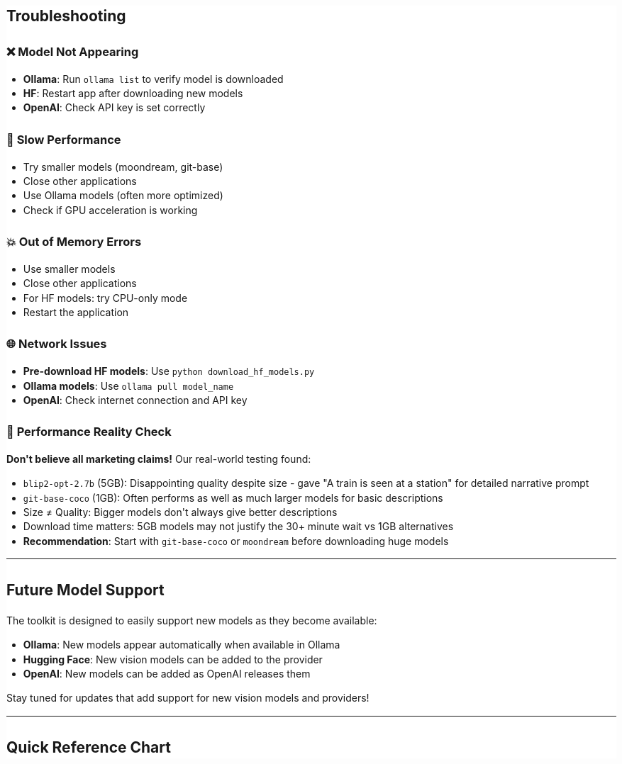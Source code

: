 
## Troubleshooting

### ❌ **Model Not Appearing**
- **Ollama**: Run `ollama list` to verify model is downloaded
- **HF**: Restart app after downloading new models
- **OpenAI**: Check API key is set correctly

### 🐌 **Slow Performance**
- Try smaller models (moondream, git-base)
- Close other applications
- Use Ollama models (often more optimized)
- Check if GPU acceleration is working

### 💥 **Out of Memory Errors**
- Use smaller models
- Close other applications
- For HF models: try CPU-only mode
- Restart the application

### 🌐 **Network Issues**
- **Pre-download HF models**: Use `python download_hf_models.py`
- **Ollama models**: Use `ollama pull model_name`
- **OpenAI**: Check internet connection and API key

### 🚨 **Performance Reality Check**
**Don't believe all marketing claims!** Our real-world testing found:
- `blip2-opt-2.7b` (5GB): Disappointing quality despite size - gave "A train is seen at a station" for detailed narrative prompt
- `git-base-coco` (1GB): Often performs as well as much larger models for basic descriptions
- Size ≠ Quality: Bigger models don't always give better descriptions
- Download time matters: 5GB models may not justify the 30+ minute wait vs 1GB alternatives
- **Recommendation**: Start with `git-base-coco` or `moondream` before downloading huge models

---

## Future Model Support

The toolkit is designed to easily support new models as they become available:

- **Ollama**: New models appear automatically when available in Ollama
- **Hugging Face**: New vision models can be added to the provider
- **OpenAI**: New models can be added as OpenAI releases them

Stay tuned for updates that add support for new vision models and providers!

---

## Quick Reference Chart
